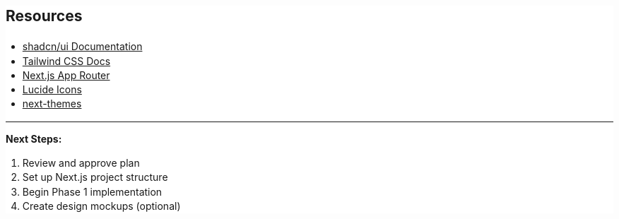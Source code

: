 ## Resources

- [shadcn/ui Documentation](https://ui.shadcn.com/)
- [Tailwind CSS Docs](https://tailwindcss.com/docs)
- [Next.js App Router](https://nextjs.org/docs/app)
- [Lucide Icons](https://lucide.dev/)
- [next-themes](https://github.com/pacocoursey/next-themes)

---

**Next Steps:**
1. Review and approve plan
2. Set up Next.js project structure
3. Begin Phase 1 implementation
4. Create design mockups (optional)
